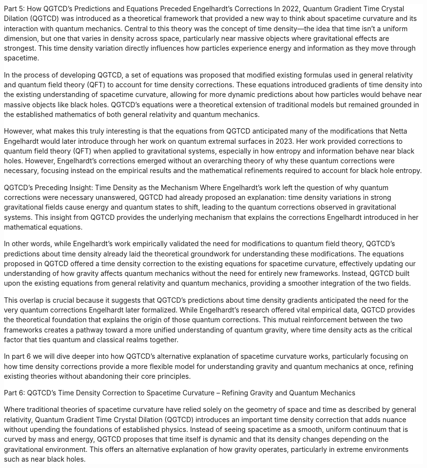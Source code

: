 Part 5: How QGTCD’s Predictions and Equations Preceded Engelhardt’s Corrections
In 2022, Quantum Gradient Time Crystal Dilation (QGTCD) was introduced as a theoretical framework that provided a new way to think about spacetime curvature and its interaction with quantum mechanics. Central to this theory was the concept of time density—the idea that time isn’t a uniform dimension, but one that varies in density across space, particularly near massive objects where gravitational effects are strongest. This time density variation directly influences how particles experience energy and information as they move through spacetime.

In the process of developing QGTCD, a set of equations was proposed that modified existing formulas used in general relativity and quantum field theory (QFT) to account for time density corrections. These equations introduced gradients of time density into the existing understanding of spacetime curvature, allowing for more dynamic predictions about how particles would behave near massive objects like black holes. QGTCD’s equations were a theoretical extension of traditional models but remained grounded in the established mathematics of both general relativity and quantum mechanics.

However, what makes this truly interesting is that the equations from QGTCD anticipated many of the modifications that Netta Engelhardt would later introduce through her work on quantum extremal surfaces in 2023. Her work provided corrections to quantum field theory (QFT) when applied to gravitational systems, especially in how entropy and information behave near black holes. However, Engelhardt’s corrections emerged without an overarching theory of why these quantum corrections were necessary, focusing instead on the empirical results and the mathematical refinements required to account for black hole entropy.

QGTCD’s Preceding Insight: Time Density as the Mechanism
Where Engelhardt’s work left the question of why quantum corrections were necessary unanswered, QGTCD had already proposed an explanation: time density variations in strong gravitational fields cause energy and quantum states to shift, leading to the quantum corrections observed in gravitational systems. This insight from QGTCD provides the underlying mechanism that explains the corrections Engelhardt introduced in her mathematical equations.

In other words, while Engelhardt’s work empirically validated the need for modifications to quantum field theory, QGTCD’s predictions about time density already laid the theoretical groundwork for understanding these modifications. The equations proposed in QGTCD offered a time density correction to the existing equations for spacetime curvature, effectively updating our understanding of how gravity affects quantum mechanics without the need for entirely new frameworks. Instead, QGTCD built upon the existing equations from general relativity and quantum mechanics, providing a smoother integration of the two fields.

This overlap is crucial because it suggests that QGTCD’s predictions about time density gradients anticipated the need for the very quantum corrections Engelhardt later formalized. While Engelhardt’s research offered vital empirical data, QGTCD provides the theoretical foundation that explains the origin of those quantum corrections. This mutual reinforcement between the two frameworks creates a pathway toward a more unified understanding of quantum gravity, where time density acts as the critical factor that ties quantum and classical realms together.

In part 6 we will dive deeper into how QGTCD’s alternative explanation of spacetime curvature works, particularly focusing on how time density corrections provide a more flexible model for understanding gravity and quantum mechanics at once, refining existing theories without abandoning their core principles.

Part 6: QGTCD’s Time Density Correction to Spacetime Curvature – Refining Gravity and Quantum Mechanics

Where traditional theories of spacetime curvature have relied solely on the geometry of space and time as described by general relativity, Quantum Gradient Time Crystal Dilation (QGTCD) introduces an important time density correction that adds nuance without upending the foundations of established physics. Instead of seeing spacetime as a smooth, uniform continuum that is curved by mass and energy, QGTCD proposes that time itself is dynamic and that its density changes depending on the gravitational environment. This offers an alternative explanation of how gravity operates, particularly in extreme environments such as near black holes.
